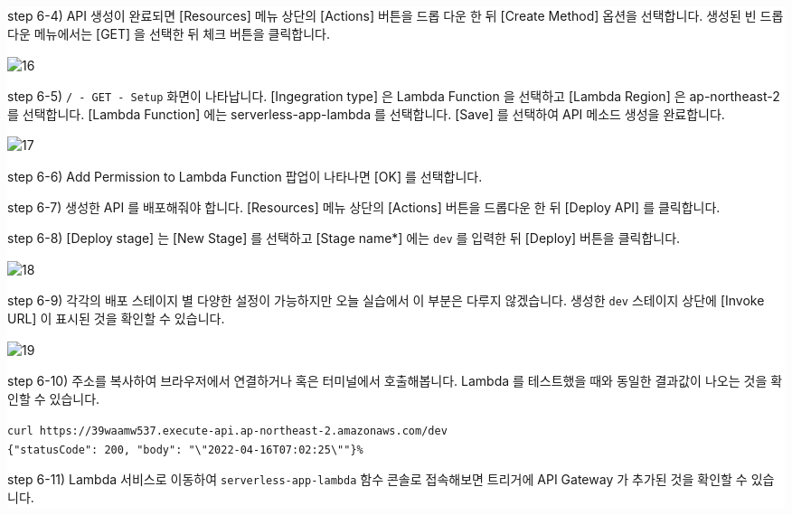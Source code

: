 step 6-4) API 생성이 완료되면 [Resources] 메뉴 상단의 [Actions] 버튼을 드롭 다운 한 뒤 [Create Method] 옵션을 선택합니다. 생성된 빈 드롭 다운 메뉴에서는 [GET] 을 선택한 뒤 체크 버튼을 클릭합니다.

<img width="650" alt="16" src="https://user-images.githubusercontent.com/41605276/163663492-3074da70-6ff5-49f6-a933-d546eccb4ad7.png">

step 6-5) `/ - GET - Setup` 화면이 나타납니다. [Ingegration type] 은 Lambda Function 을 선택하고 [Lambda Region] 은 ap-northeast-2 를 선택합니다. [Lambda Function] 에는 serverless-app-lambda 를 선택합니다. [Save] 를 선택하여 API 메소드 생성을 완료합니다.

<img width="488" alt="17" src="https://user-images.githubusercontent.com/41605276/163663516-298d78d3-de7d-439a-bb29-e82af5e63aad.png">

step 6-6) Add Permission to Lambda Function 팝업이 나타나면 [OK] 를 선택합니다.

step 6-7) 생성한 API 를 배포해줘야 합니다. [Resources] 메뉴 상단의 [Actions] 버튼을 드롭다운 한 뒤 [Deploy API] 를 클릭합니다.

step 6-8) [Deploy stage] 는 [New Stage] 를 선택하고 [Stage name*] 에는 `dev` 를 입력한 뒤 [Deploy] 버튼을 클릭합니다.

<img width="637" alt="18" src="https://user-images.githubusercontent.com/41605276/163663546-2cd12521-86a2-4641-948f-276248edadd2.png">

step 6-9) 각각의 배포 스테이지 별 다양한 설정이 가능하지만 오늘 실습에서 이 부분은 다루지 않겠습니다. 생성한 `dev` 스테이지 상단에 [Invoke URL] 이 표시된 것을 확인할 수 있습니다.

<img width="935" alt="19" src="https://user-images.githubusercontent.com/41605276/163663575-c91f02e7-6f0c-43f9-82f7-54f30840feed.png">


step 6-10) 주소를 복사하여 브라우저에서 연결하거나 혹은 터미널에서 호출해봅니다. Lambda 를 테스트했을 때와 동일한 결과값이 나오는 것을 확인할 수 있습니다.

```console
curl https://39waamw537.execute-api.ap-northeast-2.amazonaws.com/dev
{"statusCode": 200, "body": "\"2022-04-16T07:02:25\""}%
```

step 6-11) Lambda 서비스로 이동하여 `serverless-app-lambda` 함수 콘솔로 접속해보면 트리거에 API Gateway 가 추가된 것을 확인할 수 있습니다.